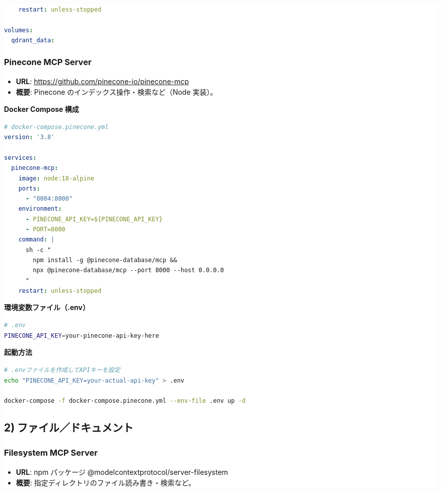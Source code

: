 ```yaml
    restart: unless-stopped

volumes:
  qdrant_data:
```

### Pinecone MCP Server

- **URL**: https://github.com/pinecone-io/pinecone-mcp
- **概要**: Pinecone のインデックス操作・検索など（Node 実装）。

**Docker Compose 構成**

```yaml
# docker-compose.pinecone.yml
version: '3.8'

services:
  pinecone-mcp:
    image: node:18-alpine
    ports:
      - "8004:8000"
    environment:
      - PINECONE_API_KEY=${PINECONE_API_KEY}
      - PORT=8000
    command: |
      sh -c "
        npm install -g @pinecone-database/mcp &&
        npx @pinecone-database/mcp --port 8000 --host 0.0.0.0
      "
    restart: unless-stopped
```

**環境変数ファイル（.env）**

```bash
# .env
PINECONE_API_KEY=your-pinecone-api-key-here
```

**起動方法**

```bash
# .envファイルを作成してAPIキーを設定
echo "PINECONE_API_KEY=your-actual-api-key" > .env

docker-compose -f docker-compose.pinecone.yml --env-file .env up -d
```

## 2) ファイル／ドキュメント

### Filesystem MCP Server

- **URL**: npm パッケージ @modelcontextprotocol/server-filesystem
- **概要**: 指定ディレクトリのファイル読み書き・検索など。
